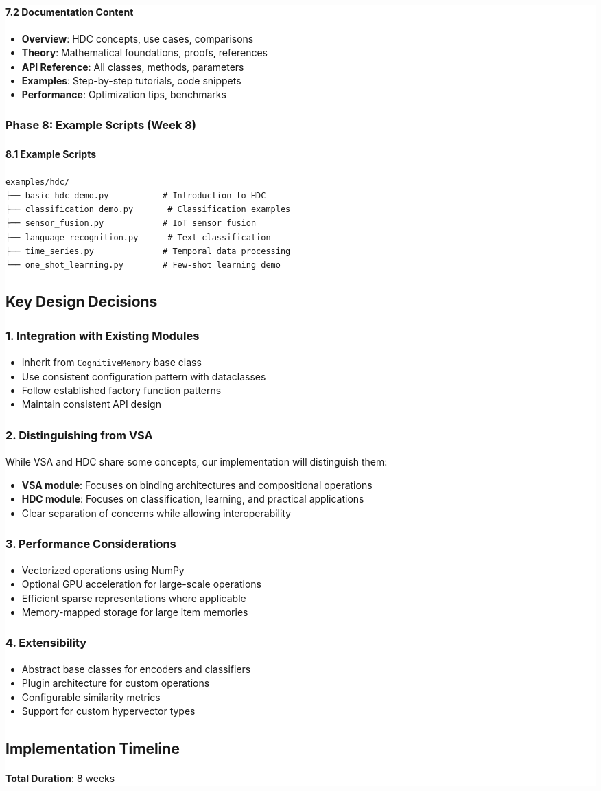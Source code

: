 #### 7.2 Documentation Content
- **Overview**: HDC concepts, use cases, comparisons
- **Theory**: Mathematical foundations, proofs, references
- **API Reference**: All classes, methods, parameters
- **Examples**: Step-by-step tutorials, code snippets
- **Performance**: Optimization tips, benchmarks

### Phase 8: Example Scripts (Week 8)

#### 8.1 Example Scripts
```
examples/hdc/
├── basic_hdc_demo.py           # Introduction to HDC
├── classification_demo.py       # Classification examples
├── sensor_fusion.py            # IoT sensor fusion
├── language_recognition.py      # Text classification
├── time_series.py              # Temporal data processing
└── one_shot_learning.py        # Few-shot learning demo
```

## Key Design Decisions

### 1. Integration with Existing Modules
- Inherit from `CognitiveMemory` base class
- Use consistent configuration pattern with dataclasses
- Follow established factory function patterns
- Maintain consistent API design

### 2. Distinguishing from VSA
While VSA and HDC share some concepts, our implementation will distinguish them:
- **VSA module**: Focuses on binding architectures and compositional operations
- **HDC module**: Focuses on classification, learning, and practical applications
- Clear separation of concerns while allowing interoperability

### 3. Performance Considerations
- Vectorized operations using NumPy
- Optional GPU acceleration for large-scale operations
- Efficient sparse representations where applicable
- Memory-mapped storage for large item memories

### 4. Extensibility
- Abstract base classes for encoders and classifiers
- Plugin architecture for custom operations
- Configurable similarity metrics
- Support for custom hypervector types

## Implementation Timeline

**Total Duration**: 8 weeks
